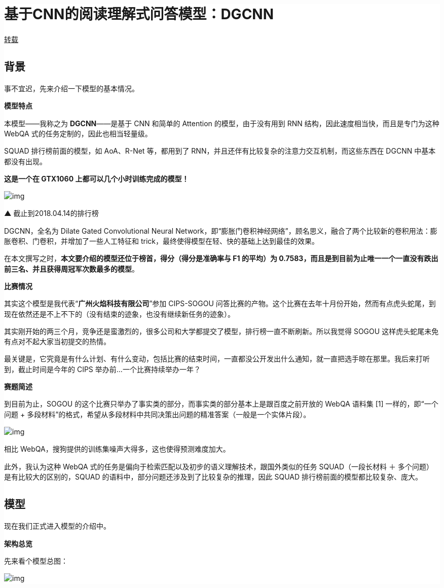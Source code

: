 # 基于CNN的阅读理解式问答模型：DGCNN

[转载](https://zhuanlan.zhihu.com/p/35755367)

## **背景**

事不宜迟，先来介绍一下模型的基本情况。

**模型特点**

本模型——我称之为 **DGCNN**——是基于 CNN 和简单的 Attention 的模型，由于没有用到 RNN 结构，因此速度相当快，而且是专门为这种 WebQA 式的任务定制的，因此也相当轻量级。

SQUAD 排行榜前面的模型，如 AoA、R-Net 等，都用到了 RNN，并且还伴有比较复杂的注意力交互机制，而这些东西在 DGCNN 中基本都没有出现。 

**这是一个在 GTX1060 上都可以几个小时训练完成的模型！**

![img](https://pic3.zhimg.com/80/v2-82a0ff5b8f3914f1e79bc43dcbe39d2a_hd.jpg)

**▲** 截止到2018.04.14的排行榜

DGCNN，全名为 Dilate Gated Convolutional Neural Network，即“膨胀门卷积神经网络”，顾名思义，融合了两个比较新的卷积用法：膨胀卷积、门卷积，并增加了一些人工特征和 trick，最终使得模型在轻、快的基础上达到最佳的效果。

在本文撰写之时，**本文要介绍的模型还位于榜首，得分（得分是准确率与 F1 的平均）为 0.7583，而且是到目前为止唯一一个一直没有跌出前三名、并且获得周冠军次数最多的模型**。

**比赛情况**

其实这个模型是我代表“**广州火焰科技有限公司**”参加 CIPS-SOGOU 问答比赛的产物。这个比赛在去年十月份开始，然而有点虎头蛇尾，到现在依然还是不上不下的（没有结束的迹象，也没有继续新任务的迹象）。 

其实刚开始的两三个月，竞争还是蛮激烈的，很多公司和大学都提交了模型，排行榜一直不断刷新。所以我觉得 SOGOU 这样虎头蛇尾未免有点对不起大家当初提交的热情。

最关键是，它究竟是有什么计划、有什么变动，包括比赛的结束时间，一直都没公开发出什么通知，就一直把选手晾在那里。我后来打听到，截止时间是今年的 CIPS 举办前...一个比赛持续举办一年？

**赛题简述**

到目前为止，SOGOU 的这个比赛只举办了事实类的部分，而事实类的部分基本上是跟百度之前开放的 WebQA 语料集 [1] 一样的，即“一个问题 + 多段材料”的格式，希望从多段材料中共同决策出问题的精准答案（一般是一个实体片段）。

![img](https://pic3.zhimg.com/80/v2-6d0d97e77f9c5c28641dc6e793751baa_hd.jpg)

相比 WebQA，搜狗提供的训练集噪声大得多，这也使得预测难度加大。

此外，我认为这种 WebQA 式的任务是偏向于检索匹配以及初步的语义理解技术，跟国外类似的任务 SQUAD（一段长材料 ＋ 多个问题）是有比较大的区别的，SQUAD 的语料中，部分问题还涉及到了比较复杂的推理，因此 SQUAD 排行榜前面的模型都比较复杂、庞大。 

## **模型**

现在我们正式进入模型的介绍中。 

**架构总览**

先来看个模型总图：

![img](https://pic2.zhimg.com/80/v2-e7568f1f3b839b860c5e75696612c94d_hd.jpg)
